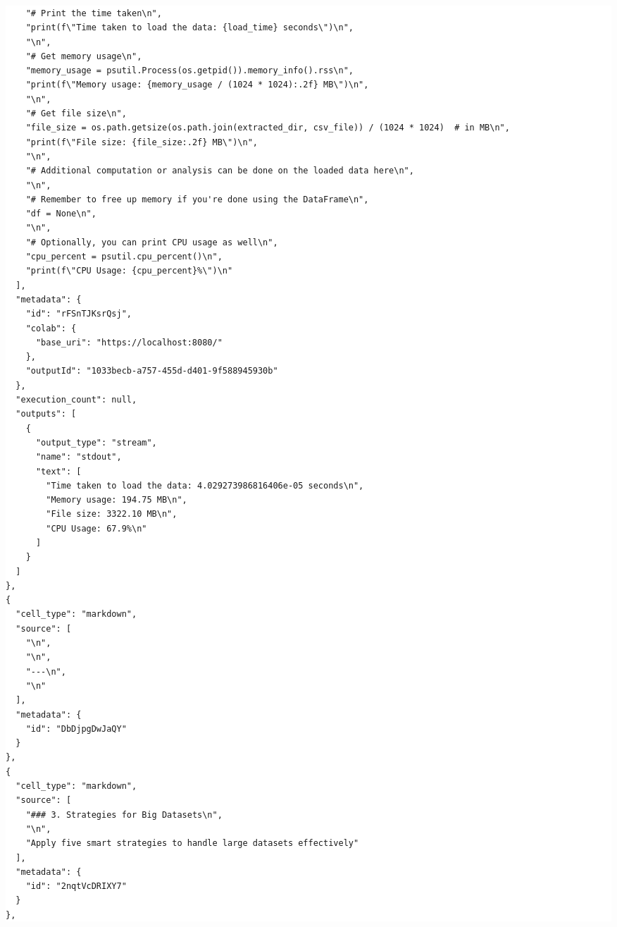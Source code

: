         "# Print the time taken\n",
        "print(f\"Time taken to load the data: {load_time} seconds\")\n",
        "\n",
        "# Get memory usage\n",
        "memory_usage = psutil.Process(os.getpid()).memory_info().rss\n",
        "print(f\"Memory usage: {memory_usage / (1024 * 1024):.2f} MB\")\n",
        "\n",
        "# Get file size\n",
        "file_size = os.path.getsize(os.path.join(extracted_dir, csv_file)) / (1024 * 1024)  # in MB\n",
        "print(f\"File size: {file_size:.2f} MB\")\n",
        "\n",
        "# Additional computation or analysis can be done on the loaded data here\n",
        "\n",
        "# Remember to free up memory if you're done using the DataFrame\n",
        "df = None\n",
        "\n",
        "# Optionally, you can print CPU usage as well\n",
        "cpu_percent = psutil.cpu_percent()\n",
        "print(f\"CPU Usage: {cpu_percent}%\")\n"
      ],
      "metadata": {
        "id": "rFSnTJKsrQsj",
        "colab": {
          "base_uri": "https://localhost:8080/"
        },
        "outputId": "1033becb-a757-455d-d401-9f588945930b"
      },
      "execution_count": null,
      "outputs": [
        {
          "output_type": "stream",
          "name": "stdout",
          "text": [
            "Time taken to load the data: 4.029273986816406e-05 seconds\n",
            "Memory usage: 194.75 MB\n",
            "File size: 3322.10 MB\n",
            "CPU Usage: 67.9%\n"
          ]
        }
      ]
    },
    {
      "cell_type": "markdown",
      "source": [
        "\n",
        "\n",
        "---\n",
        "\n"
      ],
      "metadata": {
        "id": "DbDjpgDwJaQY"
      }
    },
    {
      "cell_type": "markdown",
      "source": [
        "### 3. Strategies for Big Datasets\n",
        "\n",
        "Apply five smart strategies to handle large datasets effectively"
      ],
      "metadata": {
        "id": "2nqtVcDRIXY7"
      }
    },